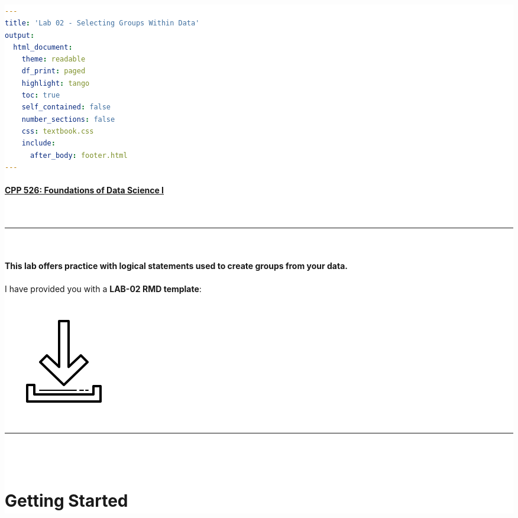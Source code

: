 ```yaml
---
title: 'Lab 02 - Selecting Groups Within Data'
output:
  html_document:
    theme: readable
    df_print: paged
    highlight: tango
    toc: true
    self_contained: false
    number_sections: false
    css: textbook.css
    include:
      after_body: footer.html    
---
```







#### [CPP 526: Foundations of Data Science I](https://ds4ps.org/cpp-526-spr-2020/)

<br>


---

<br>

#### This lab offers practice with logical statements used to create groups from your data.


I have provided you with a **LAB-02 RMD template**: 


[![](images/download.png)](https://www.dropbox.com/s/tmiqepil1u05e1q/Lab-02-LastName%20.Rmd?dl=1)


--- 

<br><br>

# Getting Started 
